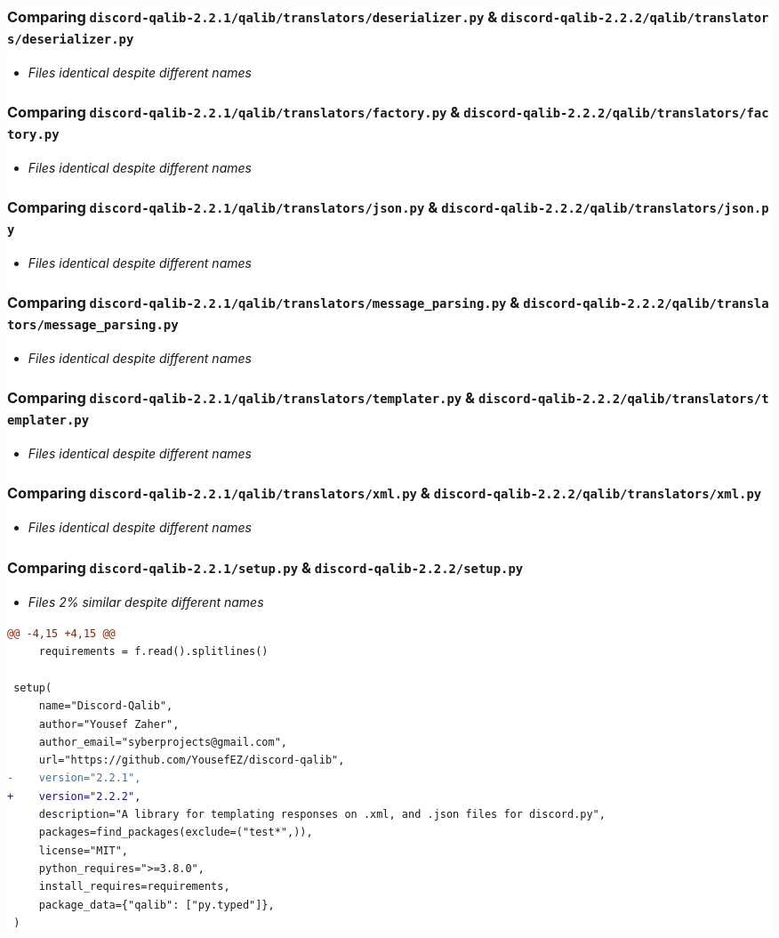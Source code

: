 ### Comparing `discord-qalib-2.2.1/qalib/translators/deserializer.py` & `discord-qalib-2.2.2/qalib/translators/deserializer.py`

 * *Files identical despite different names*

### Comparing `discord-qalib-2.2.1/qalib/translators/factory.py` & `discord-qalib-2.2.2/qalib/translators/factory.py`

 * *Files identical despite different names*

### Comparing `discord-qalib-2.2.1/qalib/translators/json.py` & `discord-qalib-2.2.2/qalib/translators/json.py`

 * *Files identical despite different names*

### Comparing `discord-qalib-2.2.1/qalib/translators/message_parsing.py` & `discord-qalib-2.2.2/qalib/translators/message_parsing.py`

 * *Files identical despite different names*

### Comparing `discord-qalib-2.2.1/qalib/translators/templater.py` & `discord-qalib-2.2.2/qalib/translators/templater.py`

 * *Files identical despite different names*

### Comparing `discord-qalib-2.2.1/qalib/translators/xml.py` & `discord-qalib-2.2.2/qalib/translators/xml.py`

 * *Files identical despite different names*

### Comparing `discord-qalib-2.2.1/setup.py` & `discord-qalib-2.2.2/setup.py`

 * *Files 2% similar despite different names*

```diff
@@ -4,15 +4,15 @@
     requirements = f.read().splitlines()
 
 setup(
     name="Discord-Qalib",
     author="Yousef Zaher",
     author_email="syberprojects@gmail.com",
     url="https://github.com/YousefEZ/discord-qalib",
-    version="2.2.1",
+    version="2.2.2",
     description="A library for templating responses on .xml, and .json files for discord.py",
     packages=find_packages(exclude=("test*",)),
     license="MIT",
     python_requires=">=3.8.0",
     install_requires=requirements,
     package_data={"qalib": ["py.typed"]},
 )
```

